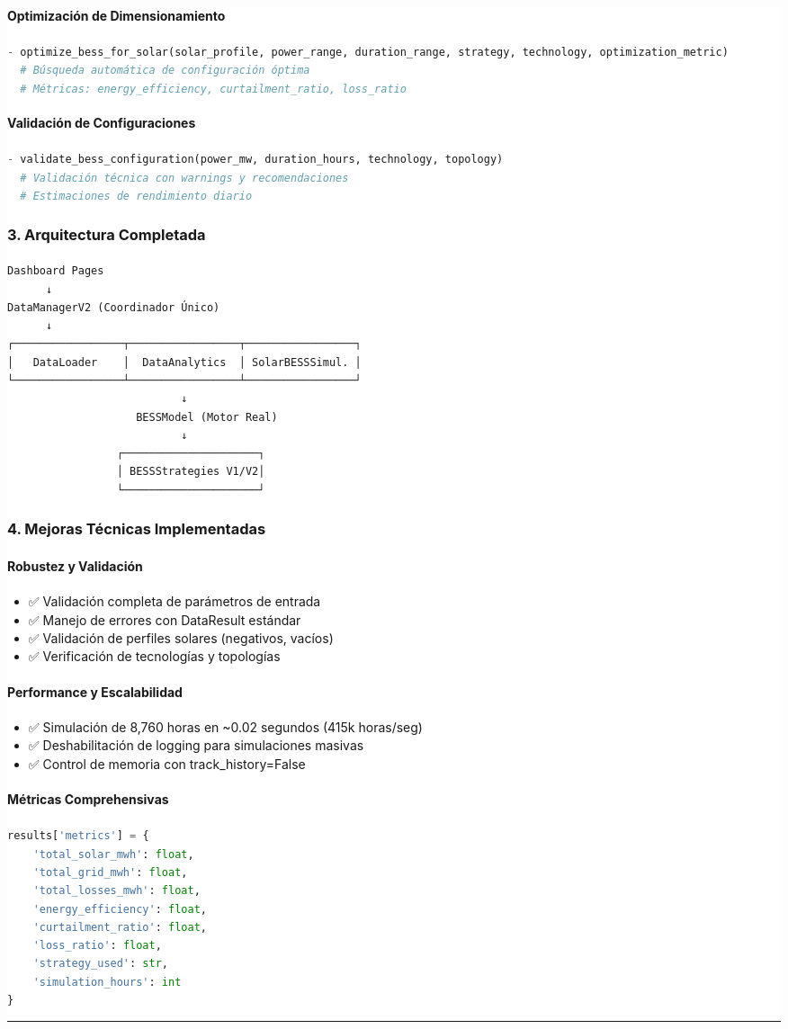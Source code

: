 #### **Optimización de Dimensionamiento**
```python
- optimize_bess_for_solar(solar_profile, power_range, duration_range, strategy, technology, optimization_metric)
  # Búsqueda automática de configuración óptima
  # Métricas: energy_efficiency, curtailment_ratio, loss_ratio
```

#### **Validación de Configuraciones**
```python
- validate_bess_configuration(power_mw, duration_hours, technology, topology)
  # Validación técnica con warnings y recomendaciones
  # Estimaciones de rendimiento diario
```

### 3. **Arquitectura Completada**

```
Dashboard Pages
      ↓
DataManagerV2 (Coordinador Único)
      ↓
┌─────────────────┬─────────────────┬─────────────────┐
│   DataLoader    │  DataAnalytics  │ SolarBESSSimul. │
└─────────────────┴─────────────────┴─────────────────┘
                           ↓
                    BESSModel (Motor Real)
                           ↓
                 ┌─────────────────────┐
                 │ BESSStrategies V1/V2│
                 └─────────────────────┘
```

### 4. **Mejoras Técnicas Implementadas**

#### **Robustez y Validación**
- ✅ Validación completa de parámetros de entrada
- ✅ Manejo de errores con DataResult estándar
- ✅ Validación de perfiles solares (negativos, vacíos)
- ✅ Verificación de tecnologías y topologías

#### **Performance y Escalabilidad**
- ✅ Simulación de 8,760 horas en ~0.02 segundos (415k horas/seg)
- ✅ Deshabilitación de logging para simulaciones masivas
- ✅ Control de memoria con track_history=False

#### **Métricas Comprehensivas**
```python
results['metrics'] = {
    'total_solar_mwh': float,
    'total_grid_mwh': float, 
    'total_losses_mwh': float,
    'energy_efficiency': float,
    'curtailment_ratio': float,
    'loss_ratio': float,
    'strategy_used': str,
    'simulation_hours': int
}
```

---